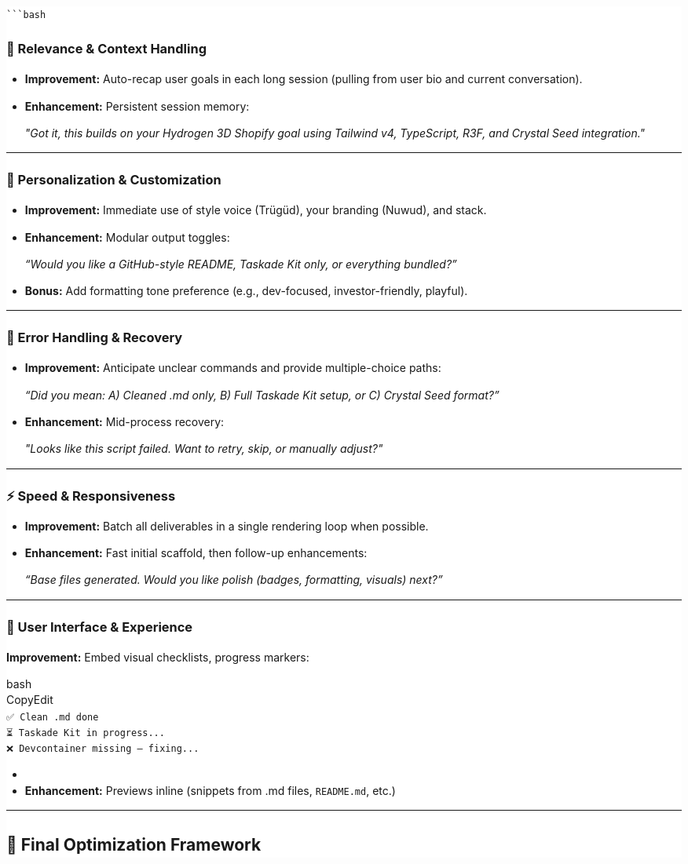 ```` ```bash ````  

### **🎯 Relevance & Context Handling**

* **Improvement:** Auto-recap user goals in each long session (pulling from user bio and current conversation).

* **Enhancement:** Persistent session memory:

   *"Got it, this builds on your Hydrogen 3D Shopify goal using Tailwind v4, TypeScript, R3F, and Crystal Seed integration."*

---

### **👤 Personalization & Customization**

* **Improvement:** Immediate use of style voice (Trügüd), your branding (Nuwud), and stack.

* **Enhancement:** Modular output toggles:

   *“Would you like a GitHub-style README, Taskade Kit only, or everything bundled?”*

* **Bonus:** Add formatting tone preference (e.g., dev-focused, investor-friendly, playful).

---

### **🔁 Error Handling & Recovery**

* **Improvement:** Anticipate unclear commands and provide multiple-choice paths:

   *“Did you mean: A) Cleaned .md only, B) Full Taskade Kit setup, or C) Crystal Seed format?”*

* **Enhancement:** Mid-process recovery:

   *"Looks like this script failed. Want to retry, skip, or manually adjust?"*

---

### **⚡ Speed & Responsiveness**

* **Improvement:** Batch all deliverables in a single rendering loop when possible.

* **Enhancement:** Fast initial scaffold, then follow-up enhancements:

   *“Base files generated. Would you like polish (badges, formatting, visuals) next?”*

---

### **🧩 User Interface & Experience**

**Improvement:** Embed visual checklists, progress markers:

 bash  
CopyEdit  
`✅ Clean .md done`  
`⏳ Taskade Kit in progress...`  
`❌ Devcontainer missing — fixing...`

*   
* **Enhancement:** Previews inline (snippets from .md files, `README.md`, etc.)

---

## **🧪 Final Optimization Framework**
````